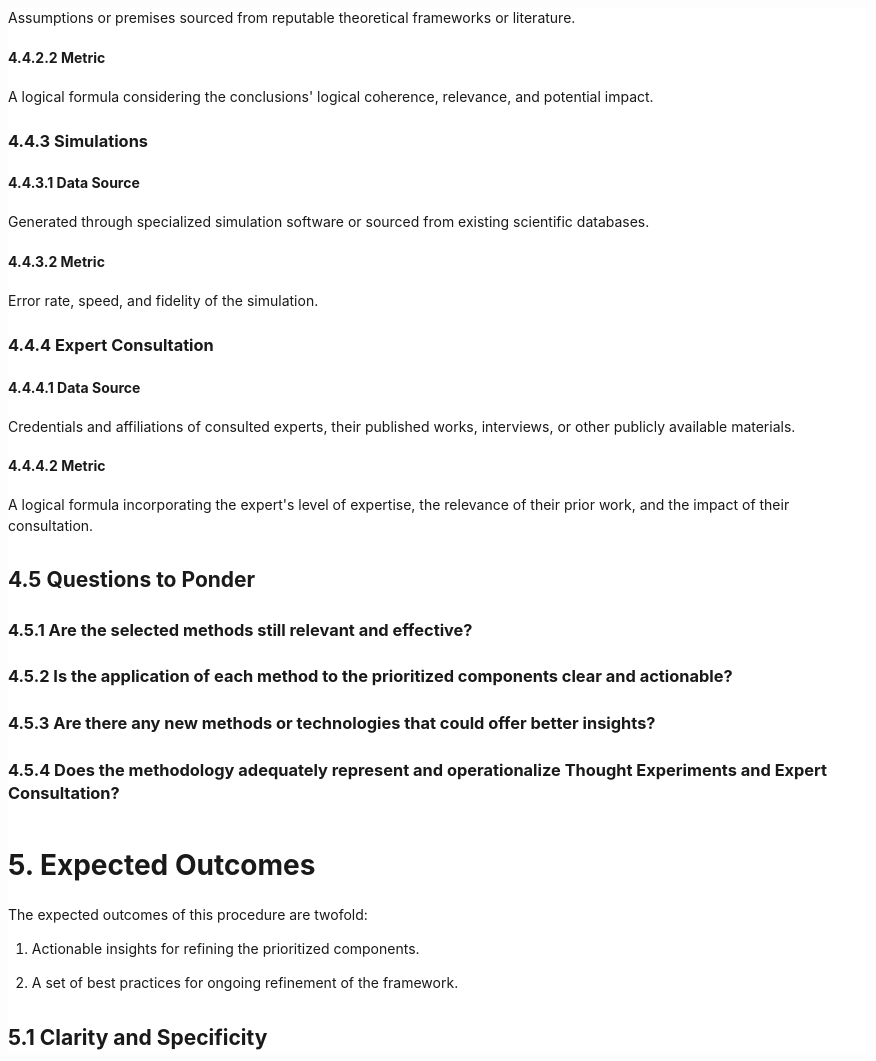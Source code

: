 Assumptions or premises sourced from reputable theoretical frameworks or literature.

#### 4.4.2.2 Metric

A logical formula considering the conclusions' logical coherence, relevance, and potential impact.

### 4.4.3 Simulations

#### 4.4.3.1 Data Source

Generated through specialized simulation software or sourced from existing scientific databases.

#### 4.4.3.2 Metric

Error rate, speed, and fidelity of the simulation.

### 4.4.4 Expert Consultation

#### 4.4.4.1 Data Source

Credentials and affiliations of consulted experts, their published works, interviews, or other publicly available materials.

#### 4.4.4.2 Metric

A logical formula incorporating the expert's level of expertise, the relevance of their prior work, and the impact of their consultation.

## 4.5 Questions to Ponder

### 4.5.1 Are the selected methods still relevant and effective?

### 4.5.2 Is the application of each method to the prioritized components clear and actionable?

### 4.5.3 Are there any new methods or technologies that could offer better insights?

### 4.5.4 Does the methodology adequately represent and operationalize Thought Experiments and Expert Consultation?

# 5. Expected Outcomes

The expected outcomes of this procedure are twofold:

1. Actionable insights for refining the prioritized components.

2. A set of best practices for ongoing refinement of the framework.

## 5.1 Clarity and Specificity
